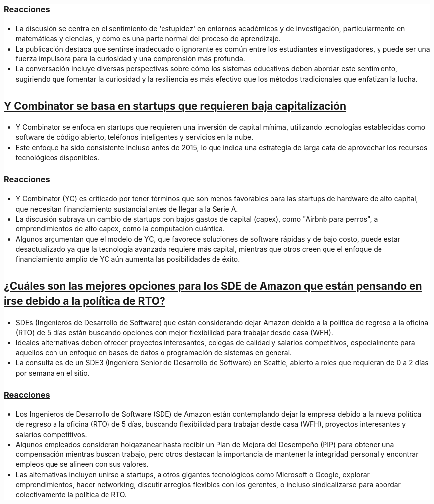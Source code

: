 ### [Reacciones](https://news.ycombinator.com/item?id=41566446)

- La discusión se centra en el sentimiento de 'estupidez' en entornos académicos y de investigación, particularmente en matemáticas y ciencias, y cómo es una parte normal del proceso de aprendizaje.
- La publicación destaca que sentirse inadecuado o ignorante es común entre los estudiantes e investigadores, y puede ser una fuerza impulsora para la curiosidad y una comprensión más profunda.
- La conversación incluye diversas perspectivas sobre cómo los sistemas educativos deben abordar este sentimiento, sugiriendo que fomentar la curiosidad y la resiliencia es más efectivo que los métodos tradicionales que enfatizan la lucha.

## [Y Combinator se basa en startups que requieren baja capitalización](https://twitter.com/bradneuberg/status/1835680235049869495)

- Y Combinator se enfoca en startups que requieren una inversión de capital mínima, utilizando tecnologías establecidas como software de código abierto, teléfonos inteligentes y servicios en la nube.
- Este enfoque ha sido consistente incluso antes de 2015, lo que indica una estrategia de larga data de aprovechar los recursos tecnológicos disponibles.

### [Reacciones](https://news.ycombinator.com/item?id=41562981)

- Y Combinator (YC) es criticado por tener términos que son menos favorables para las startups de hardware de alto capital, que necesitan financiamiento sustancial antes de llegar a la Serie A.
- La discusión subraya un cambio de startups con bajos gastos de capital (capex), como "Airbnb para perros", a emprendimientos de alto capex, como la computación cuántica.
- Algunos argumentan que el modelo de YC, que favorece soluciones de software rápidas y de bajo costo, puede estar desactualizado ya que la tecnología avanzada requiere más capital, mientras que otros creen que el enfoque de financiamiento amplio de YC aún aumenta las posibilidades de éxito.

## [¿Cuáles son las mejores opciones para los SDE de Amazon que están pensando en irse debido a la política de RTO?](https://news.ycombinator.com/item?id=41563621)

- SDEs (Ingenieros de Desarrollo de Software) que están considerando dejar Amazon debido a la política de regreso a la oficina (RTO) de 5 días están buscando opciones con mejor flexibilidad para trabajar desde casa (WFH).
- Ideales alternativas deben ofrecer proyectos interesantes, colegas de calidad y salarios competitivos, especialmente para aquellos con un enfoque en bases de datos o programación de sistemas en general.
- La consulta es de un SDE3 (Ingeniero Senior de Desarrollo de Software) en Seattle, abierto a roles que requieran de 0 a 2 días por semana en el sitio.

### [Reacciones](https://news.ycombinator.com/item?id=41563621)

- Los Ingenieros de Desarrollo de Software (SDE) de Amazon están contemplando dejar la empresa debido a la nueva política de regreso a la oficina (RTO) de 5 días, buscando flexibilidad para trabajar desde casa (WFH), proyectos interesantes y salarios competitivos.
- Algunos empleados consideran holgazanear hasta recibir un Plan de Mejora del Desempeño (PIP) para obtener una compensación mientras buscan trabajo, pero otros destacan la importancia de mantener la integridad personal y encontrar empleos que se alineen con sus valores.
- Las alternativas incluyen unirse a startups, a otros gigantes tecnológicos como Microsoft o Google, explorar emprendimientos, hacer networking, discutir arreglos flexibles con los gerentes, o incluso sindicalizarse para abordar colectivamente la política de RTO.
